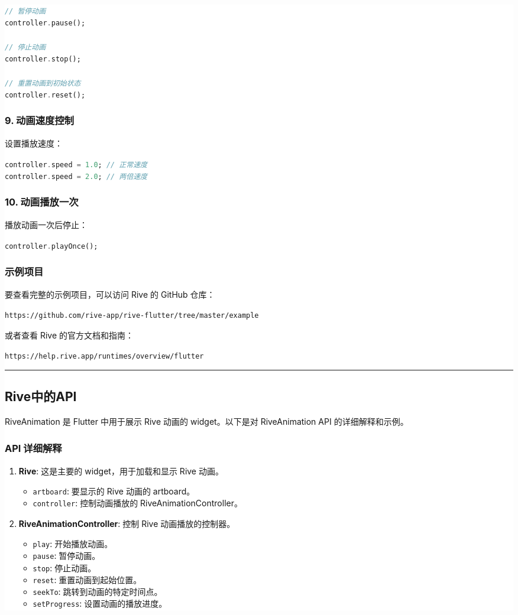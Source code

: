 ```dart
// 暂停动画
controller.pause();

// 停止动画
controller.stop();

// 重置动画到初始状态
controller.reset();
```

### 9. 动画速度控制

设置播放速度：

```dart
controller.speed = 1.0; // 正常速度
controller.speed = 2.0; // 两倍速度
```

### 10. 动画播放一次

播放动画一次后停止：

```dart
controller.playOnce();
```

### 示例项目

要查看完整的示例项目，可以访问 Rive 的 GitHub 仓库：

```plaintext
https://github.com/rive-app/rive-flutter/tree/master/example
```

或者查看 Rive 的官方文档和指南：

```plaintext
https://help.rive.app/runtimes/overview/flutter
```

---

## Rive中的API

RiveAnimation 是 Flutter 中用于展示 Rive 动画的 widget。以下是对 RiveAnimation API 的详细解释和示例。

### API 详细解释

1. **Rive**: 这是主要的 widget，用于加载和显示 Rive 动画。
   - `artboard`: 要显示的 Rive 动画的 artboard。
   - `controller`: 控制动画播放的 RiveAnimationController。

2. **RiveAnimationController**: 控制 Rive 动画播放的控制器。
   - `play`: 开始播放动画。
   - `pause`: 暂停动画。
   - `stop`: 停止动画。
   - `reset`: 重置动画到起始位置。
   - `seekTo`: 跳转到动画的特定时间点。
   - `setProgress`: 设置动画的播放进度。
